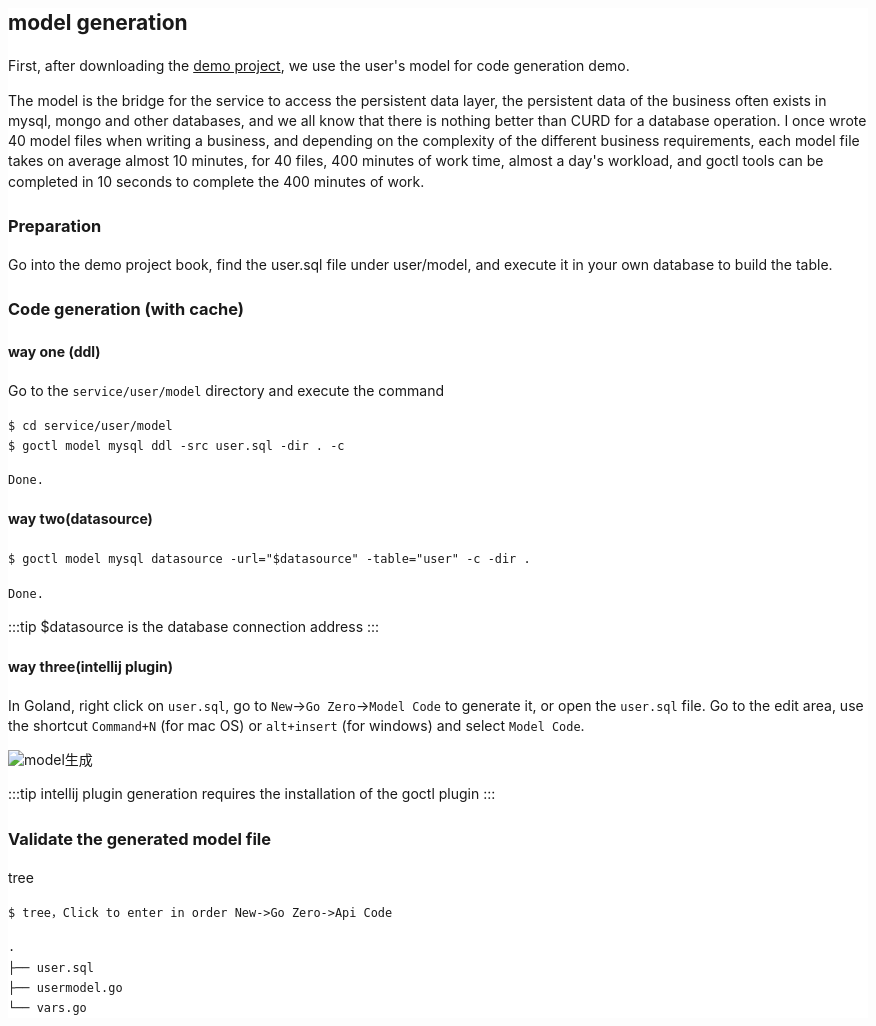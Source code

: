 ## model generation
First, after downloading the [demo project](https://go-zero.dev/cn/resource/book.zip), we use the user's model for code generation demo.

The model is the bridge for the service to access the persistent data layer, the persistent data of the business often exists in mysql, mongo and other databases, and we all know that there is nothing better than CURD for a database operation.
I once wrote 40 model files when writing a business, and depending on the complexity of the different business requirements, each model file takes on average almost
10 minutes, for 40 files, 400 minutes of work time, almost a day's workload, and goctl tools can be completed in 10 seconds to complete the 400 minutes of work.

### Preparation
Go into the demo project book, find the user.sql file under user/model, and execute it in your own database to build the table.

### Code generation (with cache)
#### way one (ddl)
Go to the `service/user/model` directory and execute the command
```shell
$ cd service/user/model
$ goctl model mysql ddl -src user.sql -dir . -c
```
```text
Done.
```



#### way two(datasource)
```shell
$ goctl model mysql datasource -url="$datasource" -table="user" -c -dir .
```
```text
Done.
```
:::tip
$datasource is the database connection address
:::

#### way three(intellij plugin)
In Goland, right click on `user.sql`, go to `New`->`Go Zero`->`Model Code` to generate it, or open the `user.sql` file.
Go to the edit area, use the shortcut `Command+N` (for mac OS) or `alt+insert` (for windows) and select `Model Code`.

![model生成](https://zeromicro.github.io/go-zero-pages/resource/intellij-model.png)

:::tip
intellij plugin generation requires the installation of the goctl plugin
:::

### Validate the generated model file
tree
```shell
$ tree，Click to enter in order New->Go Zero->Api Code
```
```text
.
├── user.sql
├── usermodel.go
└── vars.go
```

